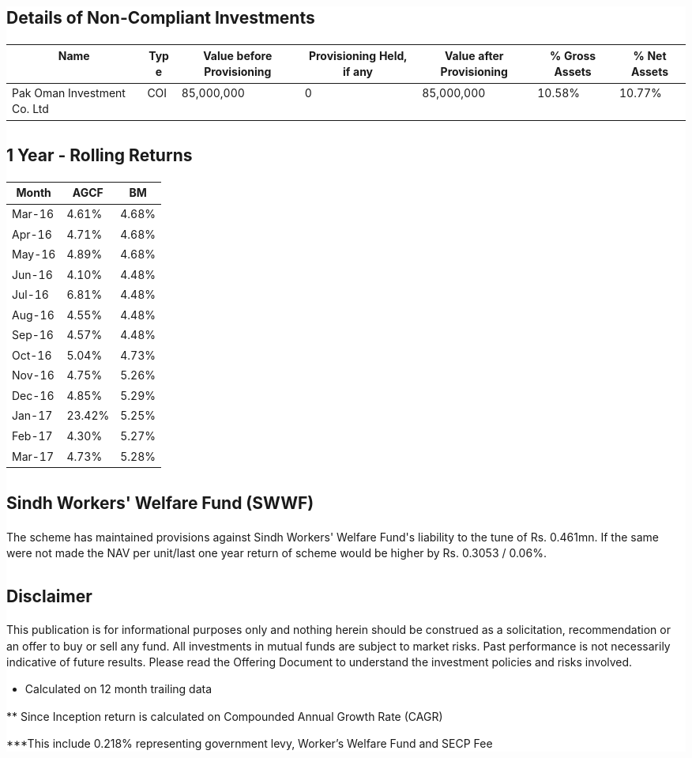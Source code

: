 ## Details of Non-Compliant Investments

| Name                        | Type | Value before Provisioning | Provisioning Held, if any | Value after Provisioning | % Gross Assets | % Net Assets |
| --------------------------- | ---- | ------------------------- | ------------------------- | ------------------------ | -------------- | ------------ |
| Pak Oman Investment Co. Ltd | COI  | 85,000,000                | 0                         | 85,000,000               | 10.58%         | 10.77%       |

## 1 Year - Rolling Returns

| Month  | AGCF   | BM    |
| ------ | ------ | ----- |
| Mar-16 | 4.61%  | 4.68% |
| Apr-16 | 4.71%  | 4.68% |
| May-16 | 4.89%  | 4.68% |
| Jun-16 | 4.10%  | 4.48% |
| Jul-16 | 6.81%  | 4.48% |
| Aug-16 | 4.55%  | 4.48% |
| Sep-16 | 4.57%  | 4.48% |
| Oct-16 | 5.04%  | 4.73% |
| Nov-16 | 4.75%  | 5.26% |
| Dec-16 | 4.85%  | 5.29% |
| Jan-17 | 23.42% | 5.25% |
| Feb-17 | 4.30%  | 5.27% |
| Mar-17 | 4.73%  | 5.28% |

## Sindh Workers' Welfare Fund (SWWF)

The scheme has maintained provisions against Sindh Workers' Welfare Fund's liability to the tune of Rs. 0.461mn. If the same were not made the NAV per unit/last one year return of scheme would be higher by Rs. 0.3053 / 0.06%.

## Disclaimer

This publication is for informational purposes only and nothing herein should be construed as a solicitation, recommendation or an offer to buy or sell any fund. All investments in mutual funds are subject to market risks. Past performance is not necessarily indicative of future results. Please read the Offering Document to understand the investment policies and risks involved.

- Calculated on 12 month trailing data

\*\* Since Inception return is calculated on Compounded Annual Growth Rate (CAGR)

\*\*\*This include 0.218% representing government levy, Worker’s Welfare Fund and SECP Fee
